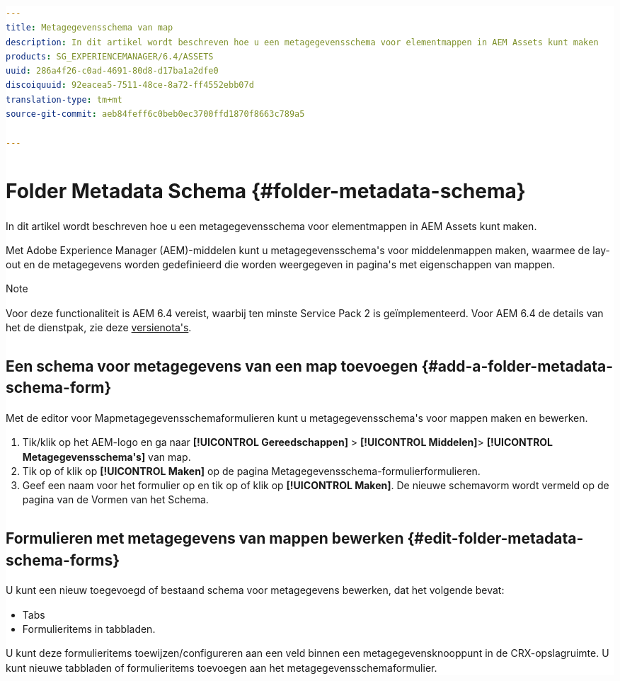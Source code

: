 ```yaml
---
title: Metagegevensschema van map
description: In dit artikel wordt beschreven hoe u een metagegevensschema voor elementmappen in AEM Assets kunt maken
products: SG_EXPERIENCEMANAGER/6.4/ASSETS
uuid: 286a4f26-c0ad-4691-80d8-d17ba1a2dfe0
discoiquuid: 92eacea5-7511-48ce-8a72-ff4552ebb07d
translation-type: tm+mt
source-git-commit: aeb84feff6c0beb0ec3700ffd1870f8663c789a5

---
```



# Folder Metadata Schema {#folder-metadata-schema}

In dit artikel wordt beschreven hoe u een metagegevensschema voor elementmappen in AEM Assets kunt maken.

Met Adobe Experience Manager (AEM)-middelen kunt u metagegevensschema&#39;s voor middelenmappen maken, waarmee de lay-out en de metagegevens worden gedefinieerd die worden weergegeven in pagina&#39;s met eigenschappen van mappen.

>[!NOTE]
>
>Voor deze functionaliteit is AEM 6.4 vereist, waarbij ten minste Service Pack 2 is geïmplementeerd. Voor AEM 6.4 de details van het de dienstpak, zie deze [versienota&#39;s](/help/release-notes/sp-release-notes.md).

## Een schema voor metagegevens van een map toevoegen {#add-a-folder-metadata-schema-form}

Met de editor voor Mapmetagegevensschemaformulieren kunt u metagegevensschema&#39;s voor mappen maken en bewerken.

1. Tik/klik op het AEM-logo en ga naar **[!UICONTROL Gereedschappen]** > **[!UICONTROL Middelen]**> **[!UICONTROL Metagegevensschema&#39;s]** van map.
1. Tik op of klik op **[!UICONTROL Maken]** op de pagina Metagegevensschema-formulierformulieren.
1. Geef een naam voor het formulier op en tik op of klik op **[!UICONTROL Maken]**. De nieuwe schemavorm wordt vermeld op de pagina van de Vormen van het Schema.

## Formulieren met metagegevens van mappen bewerken {#edit-folder-metadata-schema-forms}

U kunt een nieuw toegevoegd of bestaand schema voor metagegevens bewerken, dat het volgende bevat:

* Tabs
* Formulieritems in tabbladen.

U kunt deze formulieritems toewijzen/configureren aan een veld binnen een metagegevensknooppunt in de CRX-opslagruimte. U kunt nieuwe tabbladen of formulieritems toevoegen aan het metagegevensschemaformulier.
